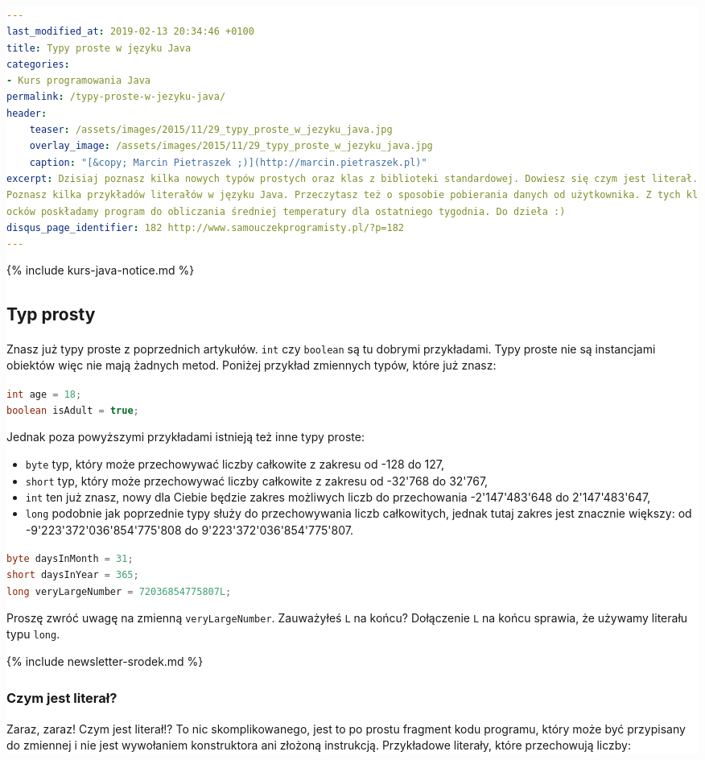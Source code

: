 ```yaml
---
last_modified_at: 2019-02-13 20:34:46 +0100
title: Typy proste w języku Java
categories:
- Kurs programowania Java
permalink: /typy-proste-w-jezyku-java/
header:
    teaser: /assets/images/2015/11/29_typy_proste_w_jezyku_java.jpg
    overlay_image: /assets/images/2015/11/29_typy_proste_w_jezyku_java.jpg
    caption: "[&copy; Marcin Pietraszek ;)](http://marcin.pietraszek.pl)"
excerpt: Dzisiaj poznasz kilka nowych typów prostych oraz klas z biblioteki standardowej. Dowiesz się czym jest literał. Poznasz kilka przykładów literałów w języku Java. Przeczytasz też o sposobie pobierania danych od użytkownika. Z tych klocków poskładamy program do obliczania średniej temperatury dla ostatniego tygodnia. Do dzieła :)
disqus_page_identifier: 182 http://www.samouczekprogramisty.pl/?p=182
---
```


{% include kurs-java-notice.md %}

## Typ prosty
  
Znasz już typy proste z poprzednich artykułów. `int` czy `boolean` są tu dobrymi przykładami. Typy proste nie są instancjami obiektów więc nie mają żadnych metod. Poniżej przykład zmiennych typów, które już znasz:

```java
int age = 18;
boolean isAdult = true;
```
  
Jednak poza powyższymi przykładami istnieją też inne typy proste:
- `byte` typ, który może przechowywać liczby całkowite z zakresu od -128 do 127,
- `short` typ, który może przechowywać liczby całkowite z zakresu od -32'768 do 32'767,
- `int` ten już znasz, nowy dla Ciebie będzie zakres możliwych liczb do przechowania -2'147'483'648 do 2'147'483'647,
- `long` podobnie jak poprzednie typy służy do przechowywania liczb całkowitych, jednak tutaj zakres jest znacznie większy: od -9'223'372'036'854'775'808 do 9'223'372'036'854'775'807.

```java
byte daysInMonth = 31;
short daysInYear = 365;
long veryLargeNumber = 72036854775807L;
```
  
Proszę zwróć uwagę na zmienną `veryLargeNumber`. Zauważyłeś `L` na końcu? Dołączenie `L` na końcu sprawia, że używamy literału typu `long`.

{% include newsletter-srodek.md %}

### Czym jest literał?
  
Zaraz, zaraz! Czym jest literał!? To nic skomplikowanego, jest to po prostu fragment kodu programu, który może być przypisany do zmiennej i nie jest wywołaniem konstruktora ani złożoną instrukcją. Przykładowe literały, które przechowują liczby:
